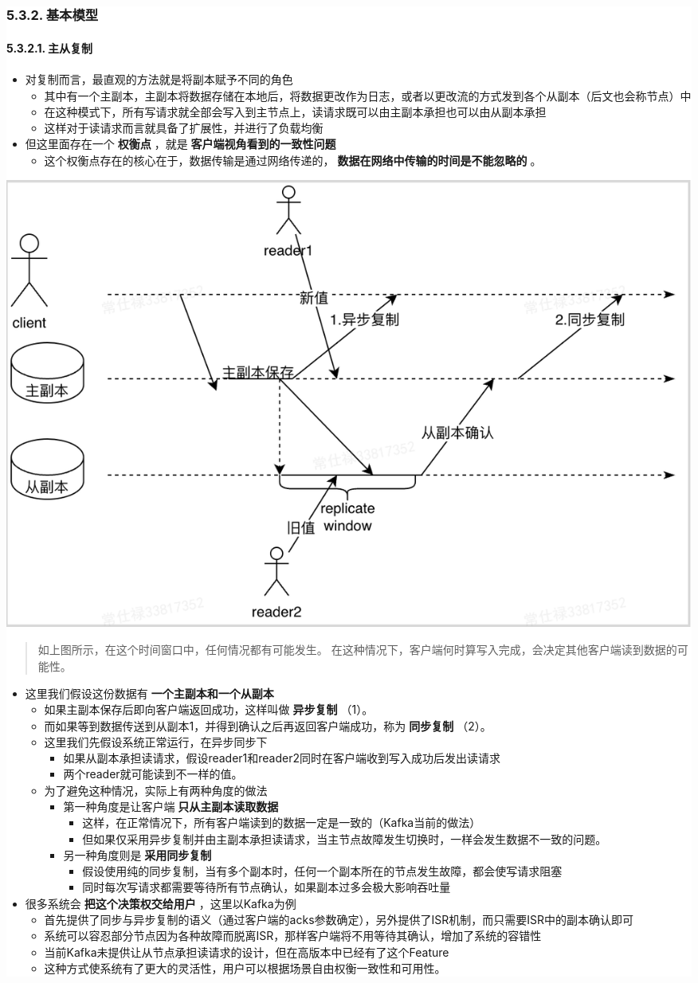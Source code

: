 ### 5.3.2. 基本模型

#### 5.3.2.1. 主从复制

- 对复制而言，最直观的方法就是将副本赋予不同的角色
  - 其中有一个主副本，主副本将数据存储在本地后，将数据更改作为日志，或者以更改流的方式发到各个从副本（后文也会称节点）中
  - 在这种模式下，所有写请求就全部会写入到主节点上，读请求既可以由主副本承担也可以由从副本承担
  - 这样对于读请求而言就具备了扩展性，并进行了负载均衡
- 但这里面存在一个 **权衡点** ，就是 **客户端视角看到的一致性问题**
  - 这个权衡点存在的核心在于，数据传输是通过网络传递的， **数据在网络中传输的时间是不能忽略的** 。

![distribute_system-46](./image/distribute_system-46.png)

> 如上图所示，在这个时间窗口中，任何情况都有可能发生。
> 在这种情况下，客户端何时算写入完成，会决定其他客户端读到数据的可能性。

- 这里我们假设这份数据有 **一个主副本和一个从副本**
  - 如果主副本保存后即向客户端返回成功，这样叫做 **异步复制** （1）。
  - 而如果等到数据传送到从副本1，并得到确认之后再返回客户端成功，称为 **同步复制** （2）。
  - 这里我们先假设系统正常运行，在异步同步下
    - 如果从副本承担读请求，假设reader1和reader2同时在客户端收到写入成功后发出读请求
    - 两个reader就可能读到不一样的值。
  - 为了避免这种情况，实际上有两种角度的做法
    - 第一种角度是让客户端 **只从主副本读取数据**
      - 这样，在正常情况下，所有客户端读到的数据一定是一致的（Kafka当前的做法）
      - 但如果仅采用异步复制并由主副本承担读请求，当主节点故障发生切换时，一样会发生数据不一致的问题。
    - 另一种角度则是 **采用同步复制**
      - 假设使用纯的同步复制，当有多个副本时，任何一个副本所在的节点发生故障，都会使写请求阻塞
      - 同时每次写请求都需要等待所有节点确认，如果副本过多会极大影响吞吐量
- 很多系统会 **把这个决策权交给用户** ，这里以Kafka为例
  - 首先提供了同步与异步复制的语义（通过客户端的acks参数确定），另外提供了ISR机制，而只需要ISR中的副本确认即可
  - 系统可以容忍部分节点因为各种故障而脱离ISR，那样客户端将不用等待其确认，增加了系统的容错性
  - 当前Kafka未提供让从节点承担读请求的设计，但在高版本中已经有了这个Feature
  - 这种方式使系统有了更大的灵活性，用户可以根据场景自由权衡一致性和可用性。
